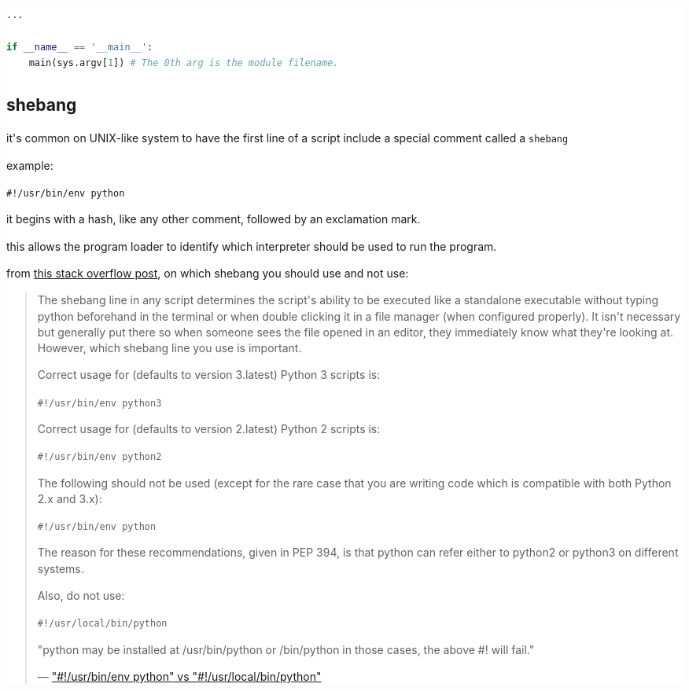 ```py
...

if __name__ == '__main__':
    main(sys.argv[1]) # The 0th arg is the module filename.
```

## shebang

it's common on UNIX-like system to have the first line of a script include a special comment called a `shebang`

example:

```
#!/usr/bin/env python
```

it begins with a hash, like any other comment, followed by an exclamation mark.

this allows the program loader to identify which interpreter should be used to run the program.

from [this stack overflow post](https://stackoverflow.com/a/19305076), on which shebang you should use and not use:

> The shebang line in any script determines the script's ability to be executed like a standalone executable without typing python beforehand in the terminal or when double clicking it in a file manager (when configured properly). It isn't necessary but generally put there so when someone sees the file opened in an editor, they immediately know what they're looking at. However, which shebang line you use is important.
>
> Correct usage for (defaults to version 3.latest) Python 3 scripts is:
>
> `#!/usr/bin/env python3`
>
> Correct usage for (defaults to version 2.latest) Python 2 scripts is:
>
> `#!/usr/bin/env python2`
>
> The following should not be used (except for the rare case that you are writing code which is compatible with both Python 2.x and 3.x):
>
> `#!/usr/bin/env python`
>
> The reason for these recommendations, given in PEP 394, is that python can refer either to python2 or python3 on different systems.
>
> Also, do not use:
>
> `#!/usr/local/bin/python`
>
> "python may be installed at /usr/bin/python or /bin/python in those cases, the above #! will fail."
>
> ― ["#!/usr/bin/env python" vs "#!/usr/local/bin/python"](https://mail.python.org/pipermail/tutor/2007-June/054816.html)
